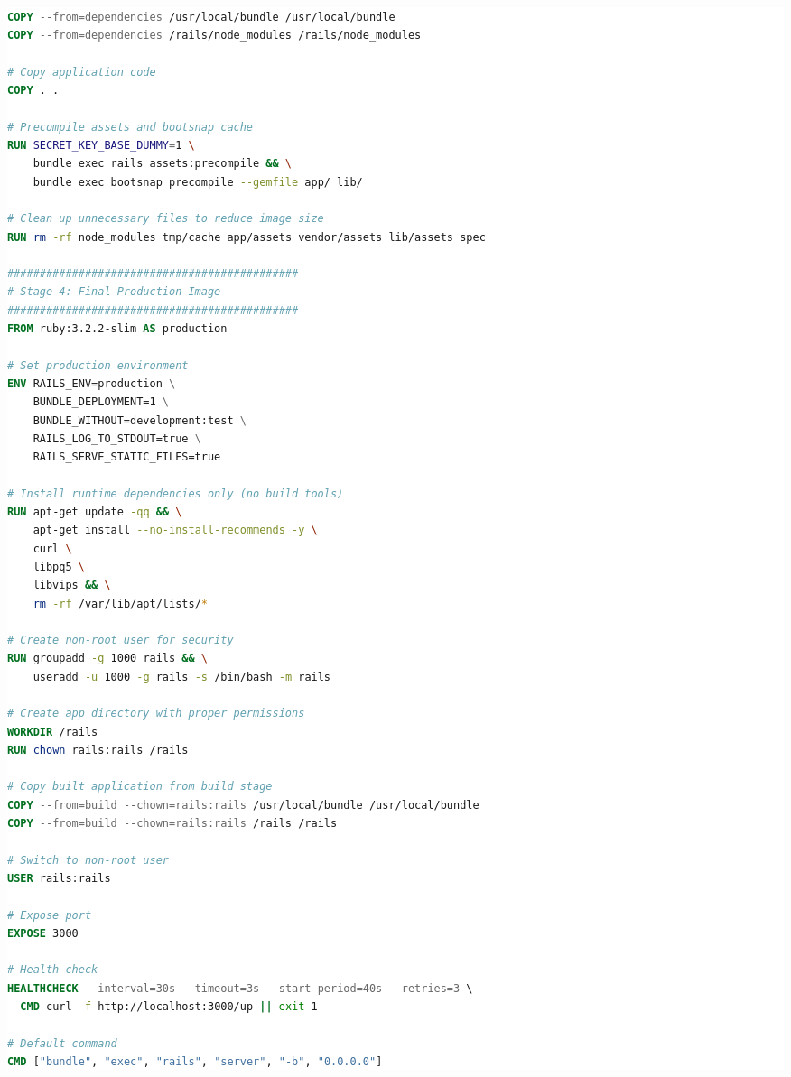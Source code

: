 ```dockerfile
COPY --from=dependencies /usr/local/bundle /usr/local/bundle
COPY --from=dependencies /rails/node_modules /rails/node_modules

# Copy application code
COPY . .

# Precompile assets and bootsnap cache
RUN SECRET_KEY_BASE_DUMMY=1 \
    bundle exec rails assets:precompile && \
    bundle exec bootsnap precompile --gemfile app/ lib/

# Clean up unnecessary files to reduce image size
RUN rm -rf node_modules tmp/cache app/assets vendor/assets lib/assets spec

#############################################
# Stage 4: Final Production Image
#############################################
FROM ruby:3.2.2-slim AS production

# Set production environment
ENV RAILS_ENV=production \
    BUNDLE_DEPLOYMENT=1 \
    BUNDLE_WITHOUT=development:test \
    RAILS_LOG_TO_STDOUT=true \
    RAILS_SERVE_STATIC_FILES=true

# Install runtime dependencies only (no build tools)
RUN apt-get update -qq && \
    apt-get install --no-install-recommends -y \
    curl \
    libpq5 \
    libvips && \
    rm -rf /var/lib/apt/lists/*

# Create non-root user for security
RUN groupadd -g 1000 rails && \
    useradd -u 1000 -g rails -s /bin/bash -m rails

# Create app directory with proper permissions
WORKDIR /rails
RUN chown rails:rails /rails

# Copy built application from build stage
COPY --from=build --chown=rails:rails /usr/local/bundle /usr/local/bundle
COPY --from=build --chown=rails:rails /rails /rails

# Switch to non-root user
USER rails:rails

# Expose port
EXPOSE 3000

# Health check
HEALTHCHECK --interval=30s --timeout=3s --start-period=40s --retries=3 \
  CMD curl -f http://localhost:3000/up || exit 1

# Default command
CMD ["bundle", "exec", "rails", "server", "-b", "0.0.0.0"]
```
